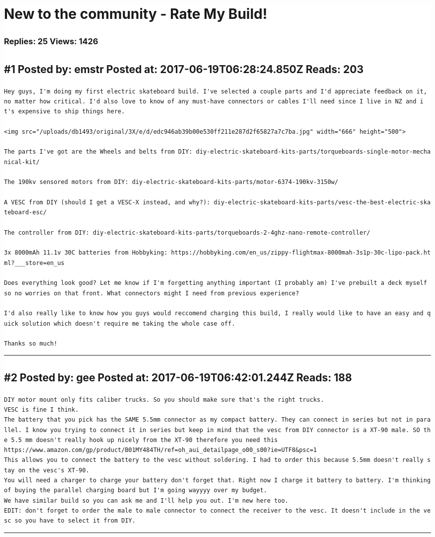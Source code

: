 # New to the community - Rate My Build!

### Replies: 25 Views: 1426

## \#1 Posted by: emstr Posted at: 2017-06-19T06:28:24.850Z Reads: 203

```
Hey guys, I'm doing my first electric skateboard build. I've selected a couple parts and I'd appreciate feedback on it, no matter how critical. I'd also love to know of any must-have connectors or cables I'll need since I live in NZ and it's expensive to ship things here.

<img src="/uploads/db1493/original/3X/e/d/edc946ab39b00e530ff211e287d2f65827a7c7ba.jpg" width="666" height="500">

The parts I've got are the Wheels and belts from DIY: diy-electric-skateboard-kits-parts/torqueboards-single-motor-mechanical-kit/

The 190kv sensored motors from DIY: diy-electric-skateboard-kits-parts/motor-6374-190kv-3150w/

A VESC from DIY (should I get a VESC-X instead, and why?): diy-electric-skateboard-kits-parts/vesc-the-best-electric-skateboard-esc/

The controller from DIY: diy-electric-skateboard-kits-parts/torqueboards-2-4ghz-nano-remote-controller/

3x 8000mAh 11.1v 30C batteries from Hobbyking: https://hobbyking.com/en_us/zippy-flightmax-8000mah-3s1p-30c-lipo-pack.html?___store=en_us

Does everything look good? Let me know if I'm forgetting anything important (I probably am) I've prebuilt a deck myself so no worries on that front. What connectors might I need from previous experience?

I'd also really like to know how you guys would reccomend charging this build, I really would like to have an easy and quick solution which doesn't require me taking the whole case off.

Thanks so much!
```

---
## \#2 Posted by: gee Posted at: 2017-06-19T06:42:01.244Z Reads: 188

```
DIY motor mount only fits caliber trucks. So you should make sure that's the right trucks. 
VESC is fine I think. 
The battery that you pick has the SAME 5.5mm connector as my compact battery. They can connect in series but not in parallel. I know you trying to connect it in series but keep in mind that the vesc from DIY connector is a XT-90 male. SO the 5.5 mm doesn't really hook up nicely from the XT-90 therefore you need this 
https://www.amazon.com/gp/product/B01MY484TH/ref=oh_aui_detailpage_o00_s00?ie=UTF8&psc=1
This allows you to connect the battery to the vesc without soldering. I had to order this because 5.5mm doesn't really stay on the vesc's XT-90.
You will need a charger to charge your battery don't forget that. Right now I charge it battery to battery. I'm thinking of buying the parallel charging board but I'm going wayyyy over my budget. 
We have similar build so you can ask me and I'll help you out. I'm new here too.
EDIT: don't forget to order the male to male connector to connect the receiver to the vesc. It doesn't include in the vesc so you have to select it from DIY.
```

---